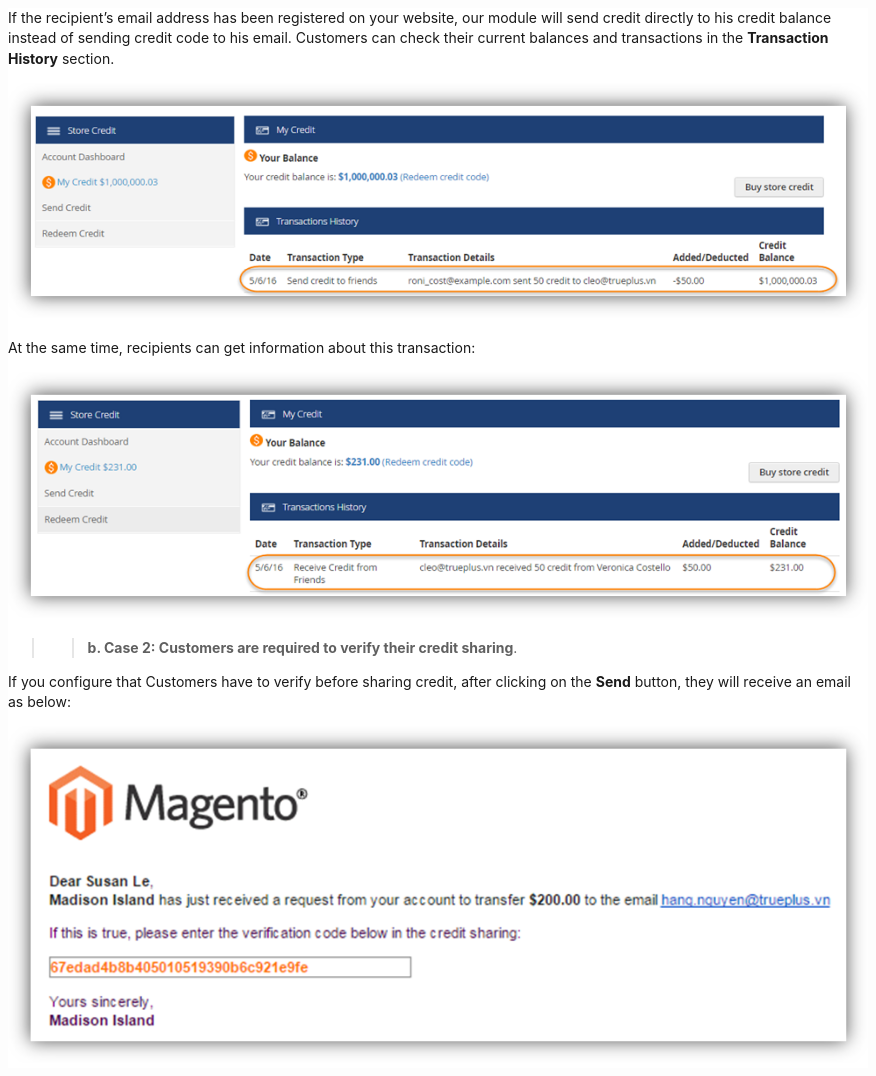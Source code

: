If the recipient’s email address has been registered on your website, our module will send credit directly to his credit balance instead of sending credit code to his email.
Customers can check their current balances and transactions in the **Transaction History** section.


![Storecredit](https://github.com/Magestore/Docs/blob/master/extensions/Magento%202%20Extensions/SC%20Image/image022.png)

At the same time, recipients can get information about this transaction:

![Storecredit](https://github.com/Magestore/Docs/blob/master/extensions/Magento%202%20Extensions/SC%20Image/image023.png)

>>**b.	Case 2: Customers are required to verify their credit sharing**.

If you configure that Customers have to verify before sharing credit, after clicking on the **Send** button, they will receive an email as below:

![Storecredit](https://github.com/Magestore/Docs/blob/master/extensions/Magento%202%20Extensions/SC%20Image/image024.png)
